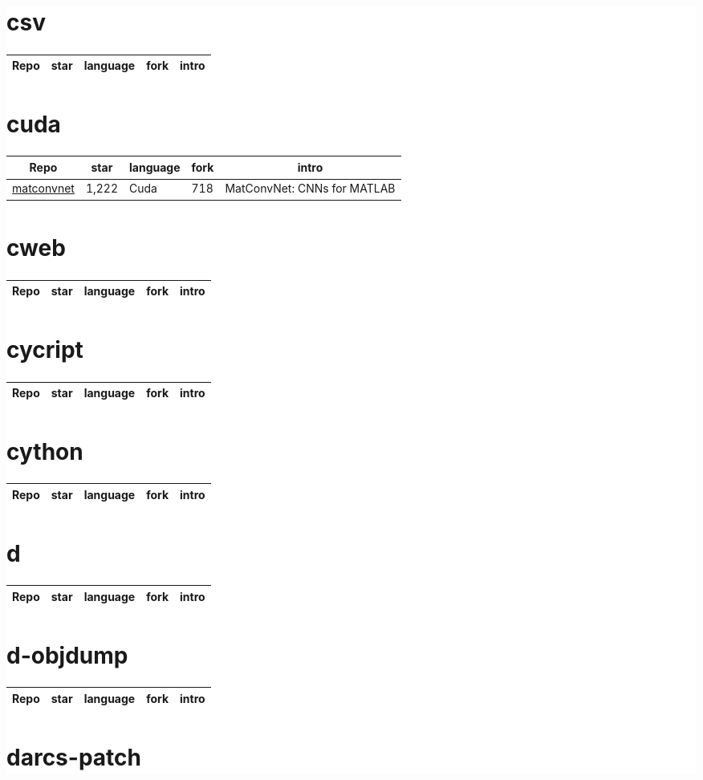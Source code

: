 
# csv

Repo|star|language|fork|intro
-|-|-|-|-



# cuda

Repo|star|language|fork|intro
-|-|-|-|-
[matconvnet](https://github.com/vlfeat/matconvnet)|1,222|Cuda|718|MatConvNet: CNNs for MATLAB


# cweb

Repo|star|language|fork|intro
-|-|-|-|-



# cycript

Repo|star|language|fork|intro
-|-|-|-|-



# cython

Repo|star|language|fork|intro
-|-|-|-|-



# d

Repo|star|language|fork|intro
-|-|-|-|-



# d-objdump

Repo|star|language|fork|intro
-|-|-|-|-



# darcs-patch
